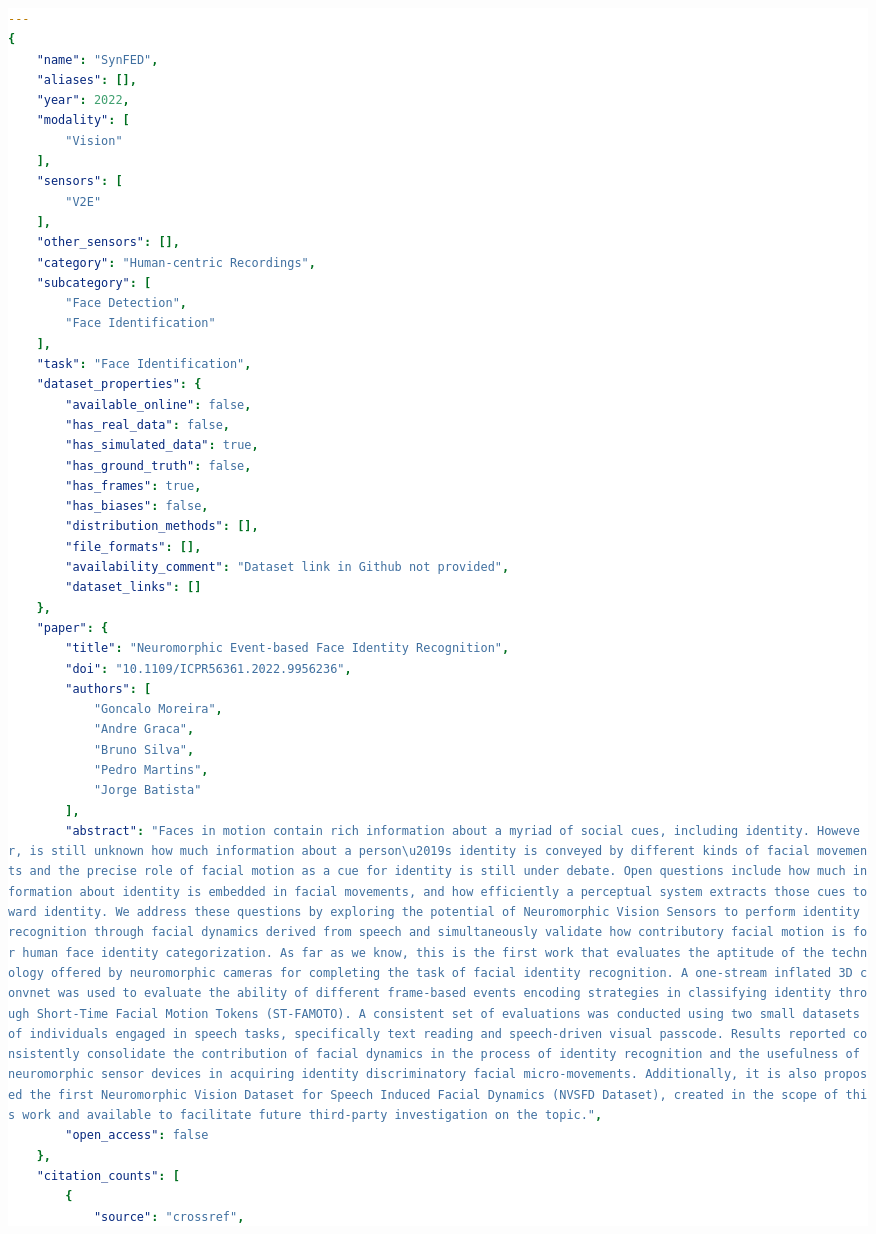 ```yaml
---
{
    "name": "SynFED",
    "aliases": [],
    "year": 2022,
    "modality": [
        "Vision"
    ],
    "sensors": [
        "V2E"
    ],
    "other_sensors": [],
    "category": "Human-centric Recordings",
    "subcategory": [
        "Face Detection",
        "Face Identification"
    ],
    "task": "Face Identification",
    "dataset_properties": {
        "available_online": false,
        "has_real_data": false,
        "has_simulated_data": true,
        "has_ground_truth": false,
        "has_frames": true,
        "has_biases": false,
        "distribution_methods": [],
        "file_formats": [],
        "availability_comment": "Dataset link in Github not provided",
        "dataset_links": []
    },
    "paper": {
        "title": "Neuromorphic Event-based Face Identity Recognition",
        "doi": "10.1109/ICPR56361.2022.9956236",
        "authors": [
            "Goncalo Moreira",
            "Andre Graca",
            "Bruno Silva",
            "Pedro Martins",
            "Jorge Batista"
        ],
        "abstract": "Faces in motion contain rich information about a myriad of social cues, including identity. However, is still unknown how much information about a person\u2019s identity is conveyed by different kinds of facial movements and the precise role of facial motion as a cue for identity is still under debate. Open questions include how much information about identity is embedded in facial movements, and how efficiently a perceptual system extracts those cues toward identity. We address these questions by exploring the potential of Neuromorphic Vision Sensors to perform identity recognition through facial dynamics derived from speech and simultaneously validate how contributory facial motion is for human face identity categorization. As far as we know, this is the first work that evaluates the aptitude of the technology offered by neuromorphic cameras for completing the task of facial identity recognition. A one-stream inflated 3D convnet was used to evaluate the ability of different frame-based events encoding strategies in classifying identity through Short-Time Facial Motion Tokens (ST-FAMOTO). A consistent set of evaluations was conducted using two small datasets of individuals engaged in speech tasks, specifically text reading and speech-driven visual passcode. Results reported consistently consolidate the contribution of facial dynamics in the process of identity recognition and the usefulness of neuromorphic sensor devices in acquiring identity discriminatory facial micro-movements. Additionally, it is also proposed the first Neuromorphic Vision Dataset for Speech Induced Facial Dynamics (NVSFD Dataset), created in the scope of this work and available to facilitate future third-party investigation on the topic.",
        "open_access": false
    },
    "citation_counts": [
        {
            "source": "crossref",
```